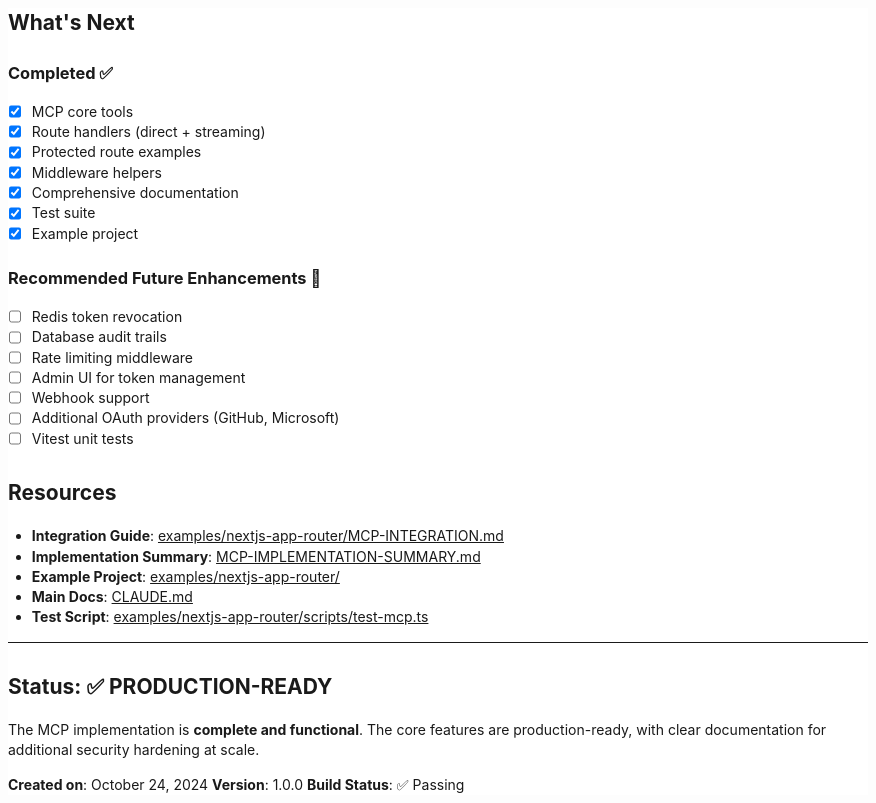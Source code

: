 ## What's Next

### Completed ✅
- [x] MCP core tools
- [x] Route handlers (direct + streaming)
- [x] Protected route examples
- [x] Middleware helpers
- [x] Comprehensive documentation
- [x] Test suite
- [x] Example project

### Recommended Future Enhancements 🚀
- [ ] Redis token revocation
- [ ] Database audit trails
- [ ] Rate limiting middleware
- [ ] Admin UI for token management
- [ ] Webhook support
- [ ] Additional OAuth providers (GitHub, Microsoft)
- [ ] Vitest unit tests

## Resources

- **Integration Guide**: [examples/nextjs-app-router/MCP-INTEGRATION.md](examples/nextjs-app-router/MCP-INTEGRATION.md)
- **Implementation Summary**: [MCP-IMPLEMENTATION-SUMMARY.md](MCP-IMPLEMENTATION-SUMMARY.md)
- **Example Project**: [examples/nextjs-app-router/](examples/nextjs-app-router/)
- **Main Docs**: [CLAUDE.md](CLAUDE.md)
- **Test Script**: [examples/nextjs-app-router/scripts/test-mcp.ts](examples/nextjs-app-router/scripts/test-mcp.ts)

---

## Status: ✅ PRODUCTION-READY

The MCP implementation is **complete and functional**. The core features are production-ready, with clear documentation for additional security hardening at scale.

**Created on**: October 24, 2024
**Version**: 1.0.0
**Build Status**: ✅ Passing
